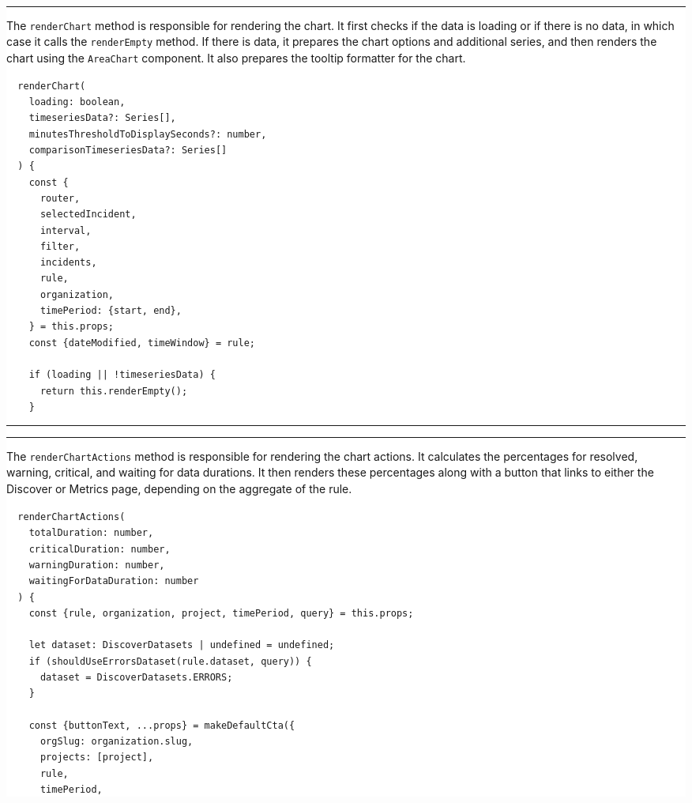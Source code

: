 
</SwmSnippet>

<SwmSnippet path="/static/app/views/alerts/rules/metric/details/metricChart.tsx" line="252">

---

The `renderChart` method is responsible for rendering the chart. It first checks if the data is loading or if there is no data, in which case it calls the `renderEmpty` method. If there is data, it prepares the chart options and additional series, and then renders the chart using the `AreaChart` component. It also prepares the tooltip formatter for the chart.

```tsx
  renderChart(
    loading: boolean,
    timeseriesData?: Series[],
    minutesThresholdToDisplaySeconds?: number,
    comparisonTimeseriesData?: Series[]
  ) {
    const {
      router,
      selectedIncident,
      interval,
      filter,
      incidents,
      rule,
      organization,
      timePeriod: {start, end},
    } = this.props;
    const {dateModified, timeWindow} = rule;

    if (loading || !timeseriesData) {
      return this.renderEmpty();
    }
```

---

</SwmSnippet>

<SwmSnippet path="/static/app/views/alerts/rules/metric/details/metricChart.tsx" line="168">

---

The `renderChartActions` method is responsible for rendering the chart actions. It calculates the percentages for resolved, warning, critical, and waiting for data durations. It then renders these percentages along with a button that links to either the Discover or Metrics page, depending on the aggregate of the rule.

```tsx
  renderChartActions(
    totalDuration: number,
    criticalDuration: number,
    warningDuration: number,
    waitingForDataDuration: number
  ) {
    const {rule, organization, project, timePeriod, query} = this.props;

    let dataset: DiscoverDatasets | undefined = undefined;
    if (shouldUseErrorsDataset(rule.dataset, query)) {
      dataset = DiscoverDatasets.ERRORS;
    }

    const {buttonText, ...props} = makeDefaultCta({
      orgSlug: organization.slug,
      projects: [project],
      rule,
      timePeriod,
```